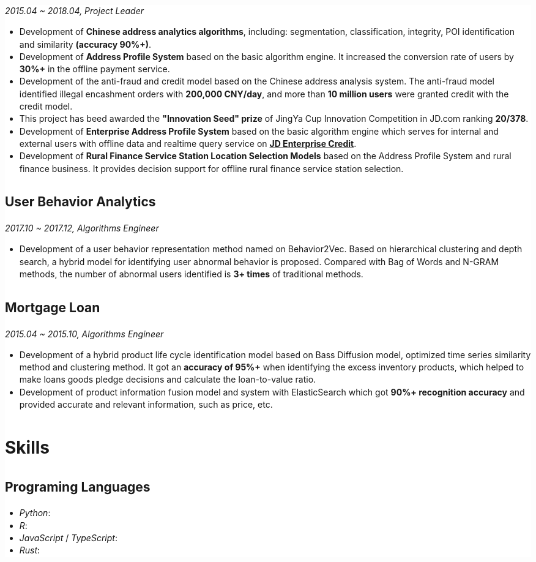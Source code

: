 _2015.04 ~ 2018.04, Project Leader_

- Development of **Chinese address analytics algorithms**, including: segmentation, classification, integrity, POI identification and similarity **(accuracy 90%+)**.
- Development of **Address Profile System** based on the basic algorithm engine. It increased the conversion rate of users by **30%+** in the offline payment service.
- Development of the anti-fraud and credit model based on the Chinese address analysis system. The anti-fraud model identified illegal encashment orders with **200,000 CNY/day**, and more than **10 million users** were granted credit with the credit model.
- This project has beed awarded the **"Innovation Seed" prize** of JingYa Cup Innovation Competition in JD.com ranking **20/378**.
- Development of **Enterprise Address Profile System** based on the basic algorithm engine which serves for internal and external users with offline data and realtime query service on [**JD Enterprise Credit**](https://icredit.jd.com/).
- Development of **Rural Finance Service Station Location Selection Models** based on the Address Profile System and rural finance business. It provides decision support for offline rural finance service station selection.

## User Behavior Analytics

_2017.10 ~ 2017.12, Algorithms Engineer_

- Development of a user behavior representation method named on Behavior2Vec. Based on hierarchical clustering and depth search, a hybrid model for identifying user abnormal behavior is proposed. Compared with Bag of Words and N-GRAM methods, the number of abnormal users identified is **3+ times** of traditional methods.

## Mortgage Loan

_2015.04 ~ 2015.10, Algorithms Engineer_

- Development of a hybrid product life cycle identification model based on Bass Diffusion model, optimized time series similarity method and clustering method. It got an **accuracy of 95%+** when identifying the excess inventory products, which helped to make loans goods pledge decisions and calculate the loan-to-value ratio.
- Development of product information fusion model and system with ElasticSearch which got **90%+ recognition accuracy** and provided accurate and relevant information, such as price, etc.

# <span class="material-symbols material-symbols-settings-outline"></span> Skills

## Programing Languages

- <i class="icon icon-python">Python</i>: <span class="material-symbols material-symbols-star-fill"></span><span class="material-symbols material-symbols-star-fill"></span><span class="material-symbols material-symbols-star-fill"></span><span class="material-symbols material-symbols-star-fill"></span><span class="material-symbols material-symbols-star-outline"></span>
- <i class="icon icon-r">R</i>: <span class="material-symbols material-symbols-star-fill"></span><span class="material-symbols material-symbols-star-fill"></span><span class="material-symbols material-symbols-star-fill"></span><span class="material-symbols material-symbols-star-fill"></span><span class="material-symbols material-symbols-star-outline"></span>
- <i class="icon icon-javascript">JavaScript</i> / <i class="icon icon-typescript">TypeScript</i>: <span class="material-symbols material-symbols-star-fill"></span><span class="material-symbols material-symbols-star-fill"></span><span class="material-symbols material-symbols-star-fill"></span><span class="material-symbols material-symbols-star-outline"></span><span class="material-symbols material-symbols-star-outline"></span>
- <i class="icon icon-rust">Rust</i>: <span class="material-symbols material-symbols-star-fill"></span><span class="material-symbols material-symbols-star-fill"></span><span class="material-symbols material-symbols-star-outline"></span><span class="material-symbols material-symbols-star-outline"></span><span class="material-symbols material-symbols-star-outline"></span>
